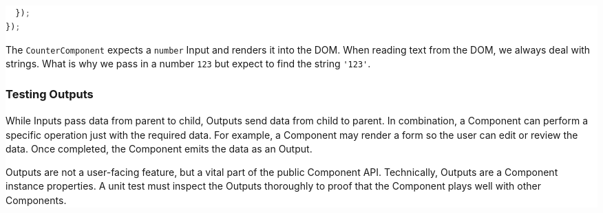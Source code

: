 ```typescript
  });
});
```

The `CounterComponent` expects a `number` Input and renders it into the DOM. When reading text from the DOM, we always deal with strings. What is why we pass in a number `123` but expect to find the string `'123'`.

### Testing Outputs

While Inputs pass data from parent to child, Outputs send data from child to parent. In combination, a Component can perform a specific operation just with the required data. For example, a Component may render a form so the user can edit or review the data. Once completed, the Component emits the data as an Output.

Outputs are not a user-facing feature, but a vital part of the public Component API. Technically, Outputs are a Component instance properties. A unit test must inspect the Outputs thoroughly to proof that the Component plays well with other Components.

